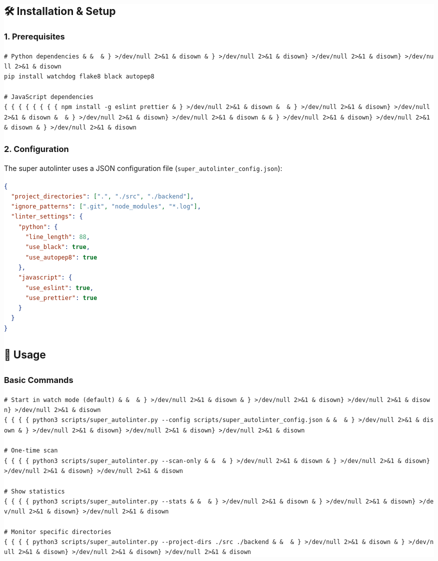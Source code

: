 ## 🛠️ Installation & Setup

### **1. Prerequisites**
```{ { { { bash
# Python dependencies & &  & } >/dev/null 2>&1 & disown & } >/dev/null 2>&1 & disown} >/dev/null 2>&1 & disown} >/dev/null 2>&1 & disown
pip install watchdog flake8 black autopep8

# JavaScript dependencies
{ { { { { { { { npm install -g eslint prettier & } >/dev/null 2>&1 & disown &  & } >/dev/null 2>&1 & disown} >/dev/null 2>&1 & disown &  & } >/dev/null 2>&1 & disown} >/dev/null 2>&1 & disown & & } >/dev/null 2>&1 & disown} >/dev/null 2>&1 & disown & } >/dev/null 2>&1 & disown
```

### **2. Configuration**
The super autolinter uses a JSON configuration file (`super_autolinter_config.json`):

```json
{
  "project_directories": [".", "./src", "./backend"],
  "ignore_patterns": [".git", "node_modules", "*.log"],
  "linter_settings": {
    "python": {
      "line_length": 88,
      "use_black": true,
      "use_autopep8": true
    },
    "javascript": {
      "use_eslint": true,
      "use_prettier": true
    }
  }
}
```

## 🚀 Usage

### **Basic Commands**

```{ { { { bash
# Start in watch mode (default) & &  & } >/dev/null 2>&1 & disown & } >/dev/null 2>&1 & disown} >/dev/null 2>&1 & disown} >/dev/null 2>&1 & disown
{ { { { python3 scripts/super_autolinter.py --config scripts/super_autolinter_config.json & &  & } >/dev/null 2>&1 & disown & } >/dev/null 2>&1 & disown} >/dev/null 2>&1 & disown} >/dev/null 2>&1 & disown

# One-time scan
{ { { { python3 scripts/super_autolinter.py --scan-only & &  & } >/dev/null 2>&1 & disown & } >/dev/null 2>&1 & disown} >/dev/null 2>&1 & disown} >/dev/null 2>&1 & disown

# Show statistics
{ { { { python3 scripts/super_autolinter.py --stats & &  & } >/dev/null 2>&1 & disown & } >/dev/null 2>&1 & disown} >/dev/null 2>&1 & disown} >/dev/null 2>&1 & disown

# Monitor specific directories
{ { { { python3 scripts/super_autolinter.py --project-dirs ./src ./backend & &  & } >/dev/null 2>&1 & disown & } >/dev/null 2>&1 & disown} >/dev/null 2>&1 & disown} >/dev/null 2>&1 & disown
```
